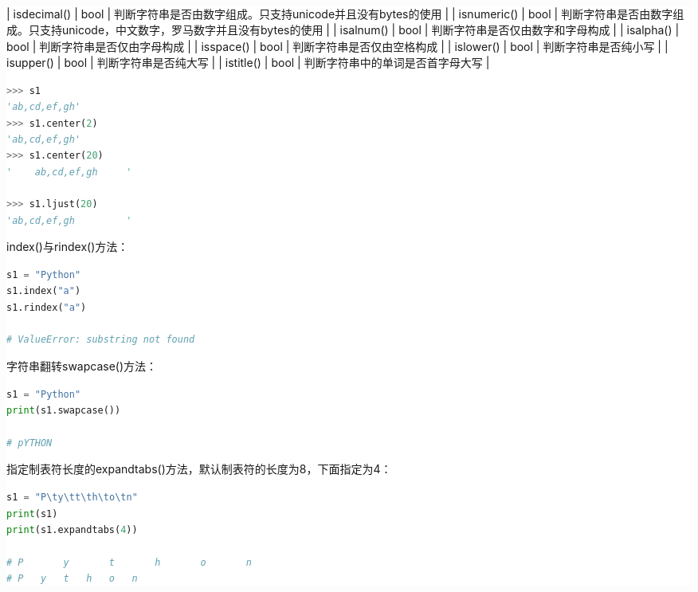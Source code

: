 | isdecimal()  | bool    | 判断字符串是否由数字组成。只支持unicode并且没有bytes的使用   |
| isnumeric()  | bool    | 判断字符串是否由数字组成。只支持unicode，中文数字，罗马数字并且没有bytes的使用 |
| isalnum()    | bool    | 判断字符串是否仅由数字和字母构成                             |
| isalpha()    | bool    | 判断字符串是否仅由字母构成                                   |
| isspace()    | bool    | 判断字符串是否仅由空格构成                                   |
| islower()    | bool    | 判断字符串是否纯小写                                         |
| isupper()    | bool    | 判断字符串是否纯大写                                         |
| istitle()    | bool    | 判断字符串中的单词是否首字母大写                             |

```python
>>> s1
'ab,cd,ef,gh'
>>> s1.center(2)
'ab,cd,ef,gh'
>>> s1.center(20)
'    ab,cd,ef,gh     '

>>> s1.ljust(20)
'ab,cd,ef,gh         '

```

index()与rindex()方法：

```python
s1 = "Python"
s1.index("a")
s1.rindex("a")

# ValueError: substring not found

```

字符串翻转swapcase()方法：

```python
s1 = "Python"
print(s1.swapcase())

# pYTHON

```

指定制表符长度的expandtabs()方法，默认制表符的长度为8，下面指定为4：

```python
s1 = "P\ty\tt\th\to\tn"
print(s1)
print(s1.expandtabs(4))

# P       y       t       h       o       n
# P   y   t   h   o   n

```
